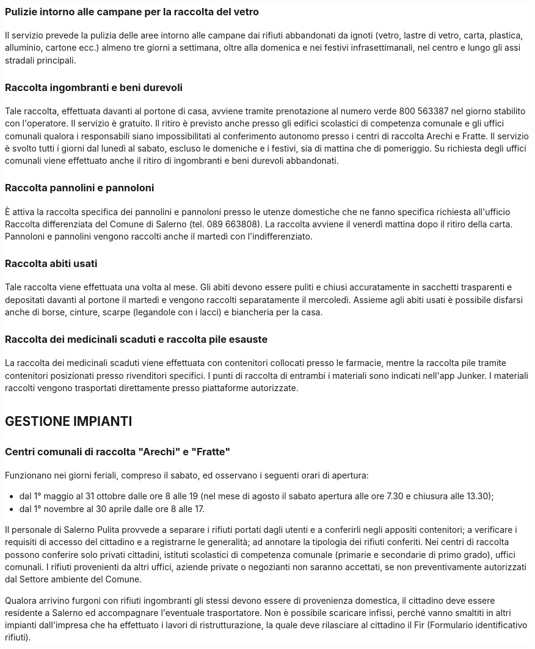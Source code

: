 ### Pulizie intorno alle campane per la raccolta del vetro
Il servizio prevede la pulizia delle aree intorno alle campane dai rifiuti abbandonati da ignoti (vetro, lastre di vetro, carta, plastica, alluminio, cartone ecc.) almeno tre giorni a settimana, oltre alla domenica e nei festivi infrasettimanali, nel centro e lungo gli assi stradali principali.

### Raccolta ingombranti e beni durevoli
Tale raccolta, effettuata davanti al portone di casa, avviene tramite prenotazione al numero verde 800 563387 nel giorno stabilito con l'operatore. Il servizio è gratuito. Il ritiro è previsto anche presso gli edifici scolastici di competenza comunale e gli uffici comunali qualora i responsabili siano impossibilitati al conferimento autonomo presso i centri di raccolta Arechi e Fratte. Il servizio è svolto tutti i giorni dal lunedì al sabato, escluso le domeniche e i festivi, sia di mattina che di pomeriggio. Su richiesta degli uffici comunali viene effettuato anche il ritiro di ingombranti e beni durevoli abbandonati.

### Raccolta pannolini e pannoloni
È attiva la raccolta specifica dei pannolini e pannoloni presso le utenze domestiche che ne fanno specifica richiesta all'ufficio Raccolta differenziata del Comune di Salerno (tel. 089 663808). La raccolta avviene il venerdì mattina dopo il ritiro della carta. Pannoloni e pannolini vengono raccolti anche il martedì con l'indifferenziato.

### Raccolta abiti usati 
Tale raccolta viene effettuata una volta al mese. Gli abiti devono essere puliti e chiusi accuratamente in sacchetti trasparenti e depositati davanti al portone il martedì e vengono raccolti separatamente il mercoledì. Assieme agli abiti usati è possibile disfarsi anche di borse, cinture, scarpe (legandole con i lacci) e biancheria per la casa.

### Raccolta dei medicinali scaduti e raccolta pile esauste
La raccolta dei medicinali scaduti viene effettuata con contenitori collocati presso le farmacie, mentre la raccolta pile tramite contenitori posizionati presso rivenditori specifici. I punti di raccolta di entrambi i materiali sono indicati nell'app Junker. I materiali raccolti vengono trasportati direttamente presso piattaforme autorizzate.

##  GESTIONE IMPIANTI 
### Centri comunali di raccolta "Arechi" e "Fratte"
Funzionano nei giorni feriali, compreso il sabato, ed osservano i seguenti orari di apertura:
- dal 1° maggio al 31 ottobre dalle ore 8 alle 19 (nel mese di agosto il sabato apertura alle ore 7.30 e chiusura alle 13.30);
- dal 1° novembre al 30 aprile dalle ore 8 alle 17.

Il personale di Salerno Pulita provvede a separare i rifiuti portati dagli utenti e a conferirli negli appositi contenitori; a verificare i requisiti di accesso del cittadino e a registrarne le generalità; ad annotare la tipologia dei rifiuti conferiti. Nei centri di raccolta possono conferire solo privati cittadini, istituti scolastici di competenza comunale (primarie e secondarie di primo grado), uffici comunali. I rifiuti provenienti da altri uffici, aziende private o negozianti non saranno accettati, se non preventivamente autorizzati dal Settore ambiente del Comune. 

Qualora arrivino furgoni con rifiuti ingombranti gli stessi devono essere di provenienza domestica, il cittadino deve essere residente a Salerno ed accompagnare l'eventuale trasportatore. Non è possibile scaricare infissi, perché vanno smaltiti in altri impianti dall'impresa che ha effettuato i lavori di ristrutturazione, la quale deve rilasciare al cittadino il Fir (Formulario identificativo rifiuti).

